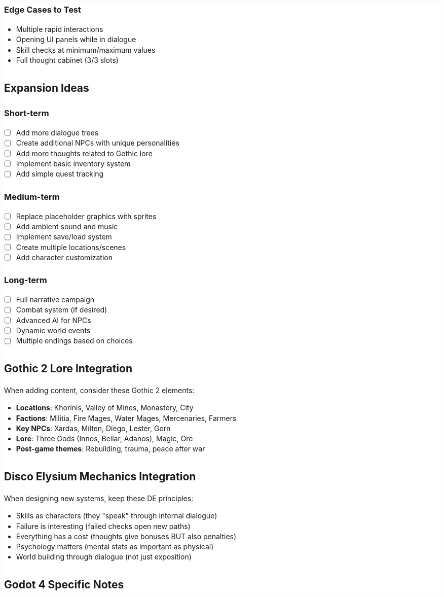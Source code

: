 ### Edge Cases to Test
- Multiple rapid interactions
- Opening UI panels while in dialogue
- Skill checks at minimum/maximum values
- Full thought cabinet (3/3 slots)

## Expansion Ideas

### Short-term
- [ ] Add more dialogue trees
- [ ] Create additional NPCs with unique personalities
- [ ] Add more thoughts related to Gothic lore
- [ ] Implement basic inventory system
- [ ] Add simple quest tracking

### Medium-term
- [ ] Replace placeholder graphics with sprites
- [ ] Add ambient sound and music
- [ ] Implement save/load system
- [ ] Create multiple locations/scenes
- [ ] Add character customization

### Long-term
- [ ] Full narrative campaign
- [ ] Combat system (if desired)
- [ ] Advanced AI for NPCs
- [ ] Dynamic world events
- [ ] Multiple endings based on choices

## Gothic 2 Lore Integration

When adding content, consider these Gothic 2 elements:
- **Locations**: Khorinis, Valley of Mines, Monastery, City
- **Factions**: Militia, Fire Mages, Water Mages, Mercenaries, Farmers
- **Key NPCs**: Xardas, Milten, Diego, Lester, Gorn
- **Lore**: Three Gods (Innos, Beliar, Adanos), Magic, Ore
- **Post-game themes**: Rebuilding, trauma, peace after war

## Disco Elysium Mechanics Integration

When designing new systems, keep these DE principles:
- Skills as characters (they "speak" through internal dialogue)
- Failure is interesting (failed checks open new paths)
- Everything has a cost (thoughts give bonuses BUT also penalties)
- Psychology matters (mental stats as important as physical)
- World building through dialogue (not just exposition)

## Godot 4 Specific Notes
